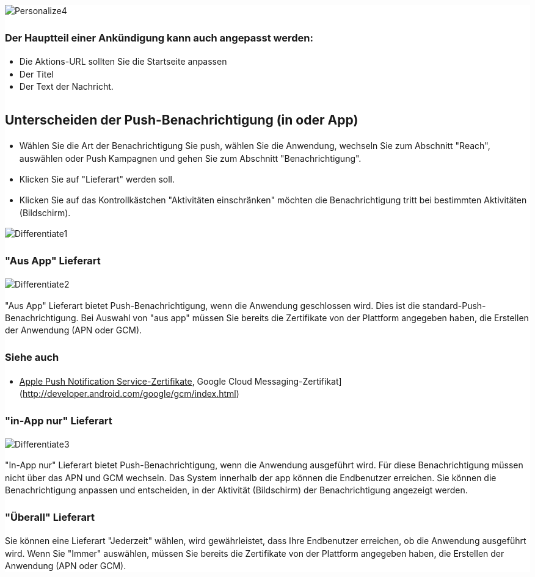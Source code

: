 ![Personalize4][14]

### <a name="the-body-of-an-announcement-may-also-be-personalized-with"></a>Der Hauptteil einer Ankündigung kann auch angepasst werden:
-    Die Aktions-URL sollten Sie die Startseite anpassen
-    Der Titel
-    Der Text der Nachricht.
 
 
## <a name="differentiate-your-push-notification-in-or-out-of-app"></a>Unterscheiden der Push-Benachrichtigung (in oder App)
-    Wählen Sie die Art der Benachrichtigung Sie push, wählen Sie die Anwendung, wechseln Sie zum Abschnitt "Reach", auswählen oder Push Kampagnen und gehen Sie zum Abschnitt "Benachrichtigung".
 
-    Klicken Sie auf "Lieferart" werden soll.
-    Klicken Sie auf das Kontrollkästchen "Aktivitäten einschränken" möchten die Benachrichtigung tritt bei bestimmten Aktivitäten (Bildschirm).

![Differentiate1][15]

### <a name="out-of-app-only-delivery-mode"></a>"Aus App" Lieferart
![Differentiate2][16]

"Aus App" Lieferart bietet Push-Benachrichtigung, wenn die Anwendung geschlossen wird. Dies ist die standard-Push-Benachrichtigung.
Bei Auswahl von "aus app" müssen Sie bereits die Zertifikate von der Plattform angegeben haben, die Erstellen der Anwendung (APN oder GCM).

### <a name="see-also"></a>Siehe auch
-  [Apple Push Notification Service-Zertifikate](http://developer.apple.com/library/mac/#documentation/NetworkingInternet/Conceptual/RemoteNotificationsPG/ApplePushService/ApplePushService.html#//apple_ref/doc/uid/TP40008194-CH100-SW9), Google Cloud Messaging-Zertifikat] (http://developer.android.com/google/gcm/index.html) 

### <a name="in-app-only-delivery-mode"></a>"in-App nur" Lieferart
![Differentiate3][17]

"In-App nur" Lieferart bietet Push-Benachrichtigung, wenn die Anwendung ausgeführt wird.
Für diese Benachrichtigung müssen nicht über das APN und GCM wechseln.
Das System innerhalb der app können die Endbenutzer erreichen.
Sie können die Benachrichtigung anpassen und entscheiden, in der Aktivität (Bildschirm) der Benachrichtigung angezeigt werden.

### <a name="anytime-delivery-mode"></a>"Überall" Lieferart
Sie können eine Lieferart "Jederzeit" wählen, wird gewährleistet, dass Ihre Endbenutzer erreichen, ob die Anwendung ausgeführt wird.
Wenn Sie "Immer" auswählen, müssen Sie bereits die Zertifikate von der Plattform angegeben haben, die Erstellen der Anwendung (APN oder GCM). 
 

[1]: ./media/mobile-engagement-how-tos/First1.png
[2]: ./media/mobile-engagement-how-tos/First2.png
[3]: ./media/mobile-engagement-how-tos/First3.png
[4]: ./media/mobile-engagement-how-tos/First4.png
[5]: ./media/mobile-engagement-how-tos/First5.png
[6]: ./media/mobile-engagement-how-tos/First6.png
[7]: ./media/mobile-engagement-how-tos/First7.png
[8]: ./media/mobile-engagement-how-tos/Test1.png
[9]: ./media/mobile-engagement-how-tos/Test2.png
[10]: ./media/mobile-engagement-how-tos/Test3.png
[11]: ./media/mobile-engagement-how-tos/Personalize1.png
[12]: ./media/mobile-engagement-how-tos/Personalize2.png
[13]: ./media/mobile-engagement-how-tos/Personalize3.png
[14]: ./media/mobile-engagement-how-tos/Personalize4.png
[15]: ./media/mobile-engagement-how-tos/Differentiate1.png
[16]: ./media/mobile-engagement-how-tos/Differentiate2.png
[17]: ./media/mobile-engagement-how-tos/Differentiate3.png
[18]: ./media/mobile-engagement-how-tos/Schedule1.png
[19]: ./media/mobile-engagement-how-tos/Schedule2.png
[20]: ./media/mobile-engagement-how-tos/Schedule3.png
[21]: ./media/mobile-engagement-how-tos/TextView1.png
[22]: ./media/mobile-engagement-how-tos/TextView2.png
[23]: ./media/mobile-engagement-how-tos/TextView3.png
[24]: ./media/mobile-engagement-how-tos/TextView4.png
[25]: ./media/mobile-engagement-how-tos/TextView5.png
[26]: ./media/mobile-engagement-how-tos/TextView6.png
[27]: ./media/mobile-engagement-how-tos/TextView7.png
[28]: ./media/mobile-engagement-how-tos/WebView1.png
[29]: ./media/mobile-engagement-how-tos/WebView2.png
[30]: ./media/mobile-engagement-how-tos/WebView3.png
[31]: ./media/mobile-engagement-how-tos/WebView4.png
[32]: ./media/mobile-engagement-how-tos/WebView5.png
[Link 1]: mobile-engagement-user-interface.md
[Link 2]: mobile-engagement-troubleshooting-guide.md
[Link 3]: mobile-engagement-how-tos.md
[Link 4]: http://go.microsoft.com/fwlink/?LinkID=525553
[Link 5]: http://go.microsoft.com/fwlink/?LinkID=525554
[Link 6]: http://go.microsoft.com/fwlink/?LinkId=525555
[Link 7]: https://account.windowsazure.com/PreviewFeatures
[Link 8]: https://social.msdn.microsoft.com/Forums/azure/home?forum=azuremobileengagement
[Link 9]: http://azure.microsoft.com/services/mobile-engagement/
[Link 10]: http://azure.microsoft.com/documentation/services/mobile-engagement/
[Link 11]: http://azure.microsoft.com/pricing/details/mobile-engagement/
[Link 12]: mobile-engagement-user-interface-navigation.md
[Link 13]: mobile-engagement-user-interface-home.md
[Link 14]: mobile-engagement-user-interface-my-account.md
[Link 15]: mobile-engagement-user-interface-analytics.md
[Link 16]: mobile-engagement-user-interface-monitor.md
[Link 17]: mobile-engagement-user-interface-reach.md
[Link 18]: mobile-engagement-user-interface-segments.md
[Link 19]: mobile-engagement-user-interface-dashboard.md
[Link 20]: mobile-engagement-user-interface-settings.md
[Link 21]: mobile-engagement-troubleshooting-guide-analytics.md
[Link 22]: mobile-engagement-troubleshooting-guide-apis.md
[Link 23]: mobile-engagement-troubleshooting-guide-push-reach.md
[Link 24]: mobile-engagement-troubleshooting-guide-service.md
[Link 25]: mobile-engagement-troubleshooting-guide-sdk.md
[Link 26]: mobile-engagement-troubleshooting-guide-sr-info.md
[Link 27]: ../mobile-engagement-how-tos-first-push.md
[Link 28]: ../mobile-engagement-how-tos-test-campaign.md
[Link 29]: ../mobile-engagement-how-tos-personalize-push.md
[Link 30]: ../mobile-engagement-how-tos-differentiate-push.md
[Link 31]: ../mobile-engagement-how-tos-schedule-campaign.md
[Link 32]: ../mobile-engagement-how-tos-text-view.md
[Link 33]: ../mobile-engagement-how-tos-web-view.md